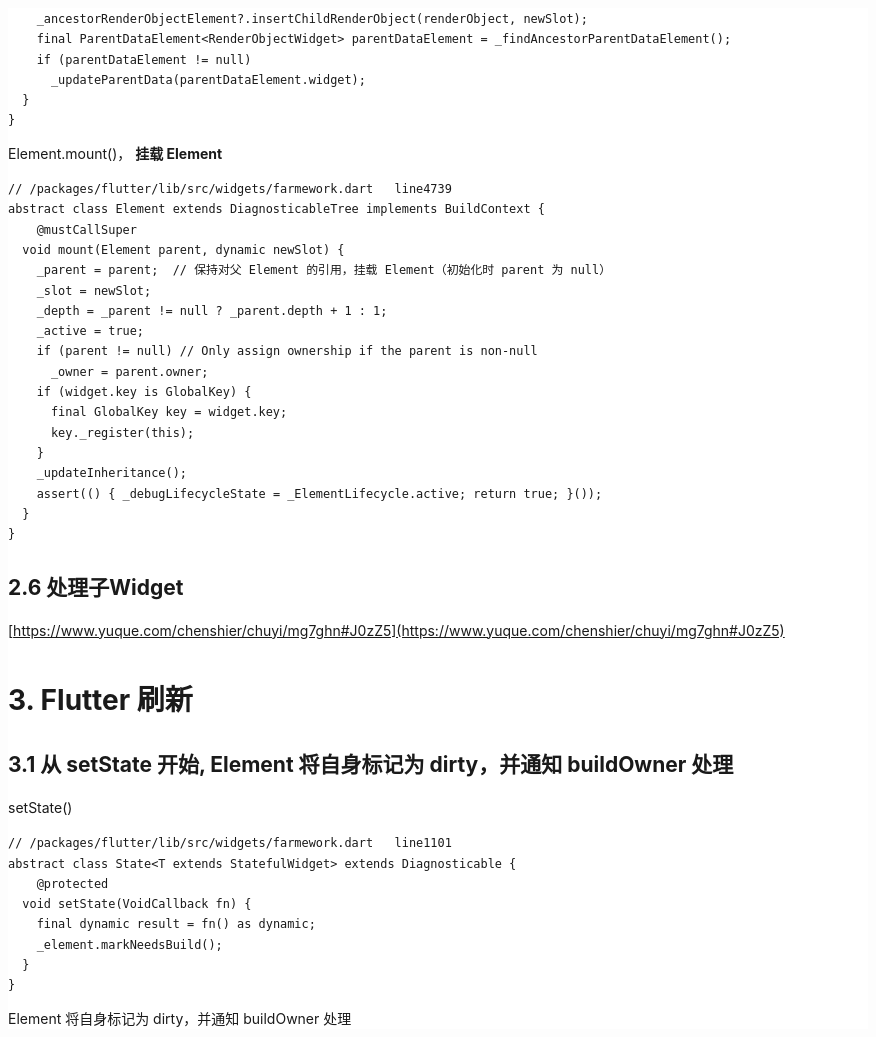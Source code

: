 ```plain
    _ancestorRenderObjectElement?.insertChildRenderObject(renderObject, newSlot);
    final ParentDataElement<RenderObjectWidget> parentDataElement = _findAncestorParentDataElement();
    if (parentDataElement != null)
      _updateParentData(parentDataElement.widget);
  }
}
```
Element.mount()， **挂载 Element**

```plain
// /packages/flutter/lib/src/widgets/farmework.dart   line4739
abstract class Element extends DiagnosticableTree implements BuildContext {
    @mustCallSuper
  void mount(Element parent, dynamic newSlot) {
    _parent = parent;  // 保持对父 Element 的引用，挂载 Element（初始化时 parent 为 null）
    _slot = newSlot;
    _depth = _parent != null ? _parent.depth + 1 : 1;
    _active = true;
    if (parent != null) // Only assign ownership if the parent is non-null
      _owner = parent.owner;
    if (widget.key is GlobalKey) {
      final GlobalKey key = widget.key;
      key._register(this);
    }
    _updateInheritance();
    assert(() { _debugLifecycleState = _ElementLifecycle.active; return true; }());
  }
}
```
## 2.6 处理子Widget

[https://www.yuque.com/chenshier/chuyi/mg7ghn#J0zZ5](https://www.yuque.com/chenshier/chuyi/mg7ghn#J0zZ5)


# 3. Flutter 刷新

## 3.1 从 setState 开始, Element 将自身标记为 dirty，并通知 buildOwner 处理

setState()

```plain
// /packages/flutter/lib/src/widgets/farmework.dart   line1101
abstract class State<T extends StatefulWidget> extends Diagnosticable {
    @protected
  void setState(VoidCallback fn) {
    final dynamic result = fn() as dynamic;
    _element.markNeedsBuild();
  }
}
```
 Element 将自身标记为 dirty，并通知 buildOwner 处理
